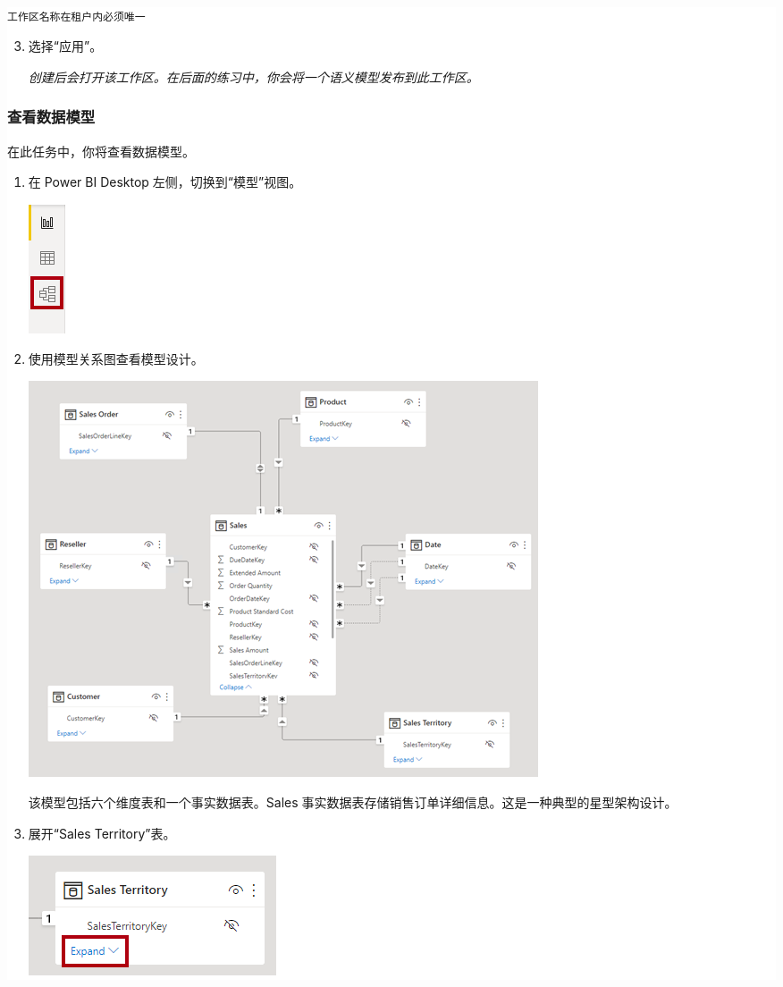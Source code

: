     工作区名称在租户内必须唯一

3. 选择“应用”。

    *创建后会打开该工作区。在后面的练习中，你会将一个语义模型发布到此工作区。*

### 查看数据模型

在此任务中，你将查看数据模型。

1. 在 Power BI Desktop 左侧，切换到“模型”视图。

    ![](Images/enforce-model-security-image8.png)

2. 使用模型关系图查看模型设计。

    ![](Images/enforce-model-security-image9.png)

    该模型包括六个维度表和一个事实数据表。Sales 事实数据表存储销售订单详细信息。这是一种典型的星型架构设计。

3. 展开“Sales Territory”表。

    ![](Images/enforce-model-security-image10.png)
